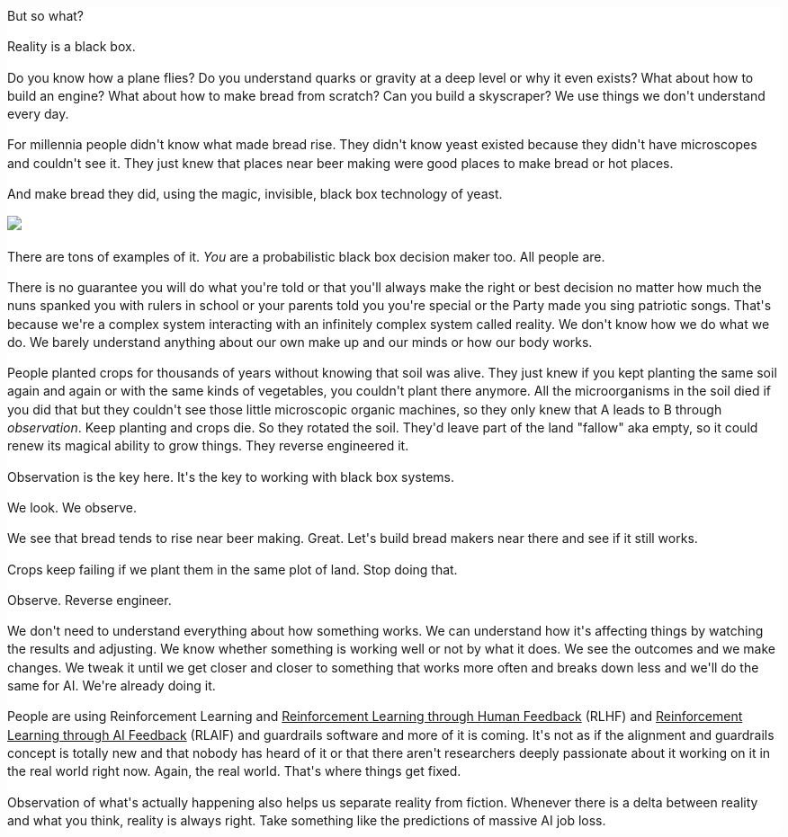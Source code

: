 But so what?

Reality is a black box.

Do you know how a plane flies?  Do you understand quarks or gravity at a deep level or why it even exists? What about how to build an engine?  What about how to make bread from scratch?  Can you build a skyscraper?  We use things we don't understand every day.

For millennia people didn't know what made bread rise.  They didn't know yeast existed because they didn't have microscopes and couldn't see it.  They just knew that places near beer making were good places to make bread or hot places. 

And make bread they did, using the magic, invisible, black box technology of yeast.

![](https://substackcdn.com/image/fetch/w_1456,c_limit,f_auto,q_auto:good,fl_progressive:steep/https%3A%2F%2Fsubstack-post-media.s3.amazonaws.com%2Fpublic%2Fimages%2Fbce583f7-fee3-4741-a7a0-6916cba68c50_1024x819.jpeg)

There are tons of examples of it.  _You_ are a probabilistic black box decision maker too. All people are.

There is no guarantee you will do what you're told or that you'll always make the right or best decision no matter how much the nuns spanked you with rulers in school or your parents told you you're special or the Party made you sing patriotic songs. That's because we're a complex system interacting with an infinitely complex system called reality. We don't know how we do what we do.  We barely understand anything about our own make up and our minds or how our body works.

People planted crops for thousands of years without knowing that soil was alive.  They just knew if you kept planting the same soil again and again or with the same kinds of vegetables, you couldn't plant there anymore.  All the microorganisms in the soil died if you did that but they couldn't see those little microscopic organic machines, so they only knew that A leads to B through _observation_.  Keep planting and crops die.  So they rotated the soil. They'd leave part of the land "fallow" aka empty, so it could renew its magical ability to grow things.  They reverse engineered it. 

Observation is the key here.  It's the key to working with black box systems.

We look. We observe.

We see that bread tends to rise near beer making. Great. Let's build bread makers near there and see if it still works.

Crops keep failing if we plant them in the same plot of land. Stop doing that.

Observe. Reverse engineer.

We don't need to understand everything about how something works.  We can understand how it's affecting things by watching the results and adjusting.  We know whether something is working well or not by what it does.  We see the outcomes and we make changes.  We tweak it until we get closer and closer to something that works more often and breaks down less and we'll do the same for AI.  We're already doing it.

People are using Reinforcement Learning and [Reinforcement Learning through Human Feedback](https://huggingface.co/blog/rlhf) (RLHF) and [Reinforcement Learning through AI Feedback](https://arxiv.org/abs/2212.08073) (RLAIF) and guardrails software and more of it is coming. It's not as if the alignment and guardrails concept is totally new and that nobody has heard of it or that there aren't researchers deeply passionate about it working on it in the real world right now. Again, the real world. That's where things get fixed.

Observation of what's actually happening also helps us separate reality from fiction.  Whenever there is a delta between reality and what you think, reality is always right.  Take something like the predictions of massive AI job loss. 
